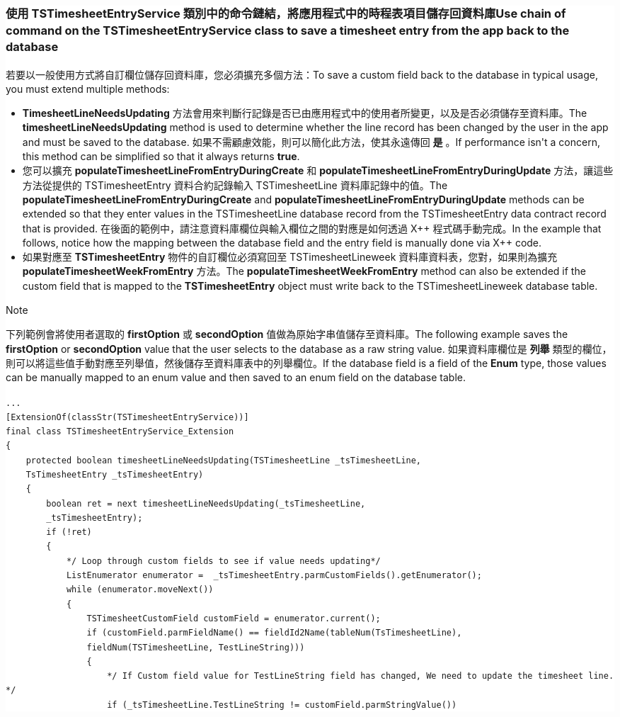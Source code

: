 ### <a name="use-chain-of-command-on-the-tstimesheetentryservice-class-to-save-a-timesheet-entry-from-the-app-back-to-the-database"></a><span data-ttu-id="a2f39-233">使用 TSTimesheetEntryService 類別中的命令鏈結，將應用程式中的時程表項目儲存回資料庫</span><span class="sxs-lookup"><span data-stu-id="a2f39-233">Use chain of command on the TSTimesheetEntryService class to save a timesheet entry from the app back to the database</span></span>

<span data-ttu-id="a2f39-234">若要以一般使用方式將自訂欄位儲存回資料庫，您必須擴充多個方法：</span><span class="sxs-lookup"><span data-stu-id="a2f39-234">To save a custom field back to the database in typical usage, you must extend multiple methods:</span></span>

- <span data-ttu-id="a2f39-235">**TimesheetLineNeedsUpdating** 方法會用來判斷行記錄是否已由應用程式中的使用者所變更，以及是否必須儲存至資料庫。</span><span class="sxs-lookup"><span data-stu-id="a2f39-235">The **timesheetLineNeedsUpdating** method is used to determine whether the line record has been changed by the user in the app and must be saved to the database.</span></span> <span data-ttu-id="a2f39-236">如果不需顧慮效能，則可以簡化此方法，使其永遠傳回 **是** 。</span><span class="sxs-lookup"><span data-stu-id="a2f39-236">If performance isn't a concern, this method can be simplified so that it always returns **true**.</span></span>
- <span data-ttu-id="a2f39-237">您可以擴充 **populateTimesheetLineFromEntryDuringCreate** 和 **populateTimesheetLineFromEntryDuringUpdate** 方法，讓這些方法從提供的 TSTimesheetEntry 資料合約記錄輸入 TSTimesheetLine 資料庫記錄中的值。</span><span class="sxs-lookup"><span data-stu-id="a2f39-237">The **populateTimesheetLineFromEntryDuringCreate** and **populateTimesheetLineFromEntryDuringUpdate** methods can be extended so that they enter values in the TSTimesheetLine database record from the TSTimesheetEntry data contract record that is provided.</span></span> <span data-ttu-id="a2f39-238">在後面的範例中，請注意資料庫欄位與輸入欄位之間的對應是如何透過 X++ 程式碼手動完成。</span><span class="sxs-lookup"><span data-stu-id="a2f39-238">In the example that follows, notice how the mapping between the database field and the entry field is manually done via X++ code.</span></span>
- <span data-ttu-id="a2f39-239">如果對應至 **TSTimesheetEntry** 物件的自訂欄位必須寫回至 TSTimesheetLineweek 資料庫資料表，您對，如果則為擴充 **populateTimesheetWeekFromEntry** 方法。</span><span class="sxs-lookup"><span data-stu-id="a2f39-239">The **populateTimesheetWeekFromEntry** method can also be extended if the custom field that is mapped to the **TSTimesheetEntry** object must write back to the TSTimesheetLineweek database table.</span></span>

> [!NOTE]
> <span data-ttu-id="a2f39-240">下列範例會將使用者選取的 **firstOption** 或 **secondOption** 值做為原始字串值儲存至資料庫。</span><span class="sxs-lookup"><span data-stu-id="a2f39-240">The following example saves the **firstOption** or **secondOption** value that the user selects to the database as a raw string value.</span></span> <span data-ttu-id="a2f39-241">如果資料庫欄位是 **列舉** 類型的欄位，則可以將這些值手動對應至列舉值，然後儲存至資料庫表中的列舉欄位。</span><span class="sxs-lookup"><span data-stu-id="a2f39-241">If the database field is a field of the **Enum** type, those values can be manually mapped to an enum value and then saved to an enum field on the database table.</span></span>

```xpp
...
[ExtensionOf(classStr(TSTimesheetEntryService))]
final class TSTimesheetEntryService_Extension
{
    protected boolean timesheetLineNeedsUpdating(TSTimesheetLine _tsTimesheetLine,
    TsTimesheetEntry _tsTimesheetEntry)
    {
        boolean ret = next timesheetLineNeedsUpdating(_tsTimesheetLine,
        _tsTimesheetEntry);
        if (!ret)
        {
            */ Loop through custom fields to see if value needs updating*/
            ListEnumerator enumerator =  _tsTimesheetEntry.parmCustomFields().getEnumerator();
            while (enumerator.moveNext())
            {
                TSTimesheetCustomField customField = enumerator.current();
                if (customField.parmFieldName() == fieldId2Name(tableNum(TsTimesheetLine),
                fieldNum(TSTimesheetLine, TestLineString)))
                {
                    */ If Custom field value for TestLineString field has changed, We need to update the timesheet line.*/
                    if (_tsTimesheetLine.TestLineString != customField.parmStringValue())
```